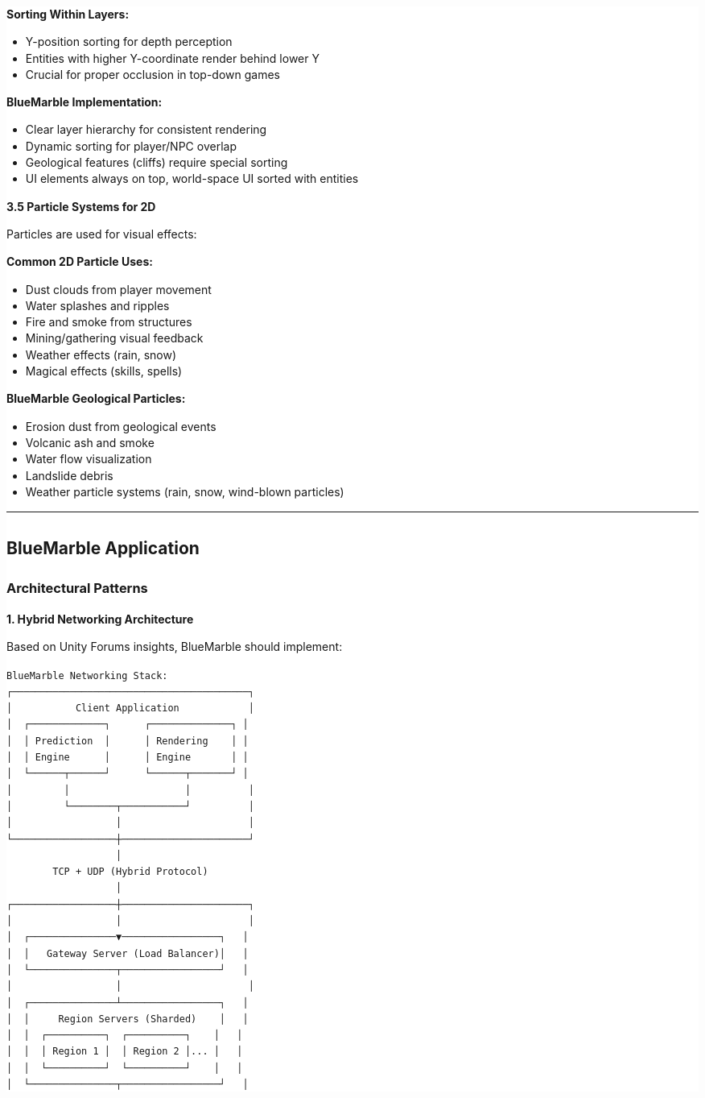 **Sorting Within Layers:**
- Y-position sorting for depth perception
- Entities with higher Y-coordinate render behind lower Y
- Crucial for proper occlusion in top-down games

**BlueMarble Implementation:**
- Clear layer hierarchy for consistent rendering
- Dynamic sorting for player/NPC overlap
- Geological features (cliffs) require special sorting
- UI elements always on top, world-space UI sorted with entities

**3.5 Particle Systems for 2D**

Particles are used for visual effects:

**Common 2D Particle Uses:**
- Dust clouds from player movement
- Water splashes and ripples
- Fire and smoke from structures
- Mining/gathering visual feedback
- Weather effects (rain, snow)
- Magical effects (skills, spells)

**BlueMarble Geological Particles:**
- Erosion dust from geological events
- Volcanic ash and smoke
- Water flow visualization
- Landslide debris
- Weather particle systems (rain, snow, wind-blown particles)

---

## BlueMarble Application

### Architectural Patterns

**1. Hybrid Networking Architecture**

Based on Unity Forums insights, BlueMarble should implement:

```
BlueMarble Networking Stack:
┌─────────────────────────────────────────┐
│           Client Application            │
│  ┌─────────────┐      ┌──────────────┐ │
│  │ Prediction  │      │ Rendering    │ │
│  │ Engine      │      │ Engine       │ │
│  └──────┬──────┘      └──────┬───────┘ │
│         │                    │          │
│         └────────┬───────────┘          │
│                  │                      │
└──────────────────┼──────────────────────┘
                   │
        TCP + UDP (Hybrid Protocol)
                   │
┌──────────────────┼──────────────────────┐
│                  │                      │
│  ┌───────────────▼─────────────────┐   │
│  │   Gateway Server (Load Balancer)│   │
│  └───────────────┬─────────────────┘   │
│                  │                      │
│  ┌───────────────┴─────────────────┐   │
│  │     Region Servers (Sharded)    │   │
│  │  ┌──────────┐  ┌──────────┐    │   │
│  │  │ Region 1 │  │ Region 2 │... │   │
│  │  └──────────┘  └──────────┘    │   │
│  └───────────────┬─────────────────┘   │
```
